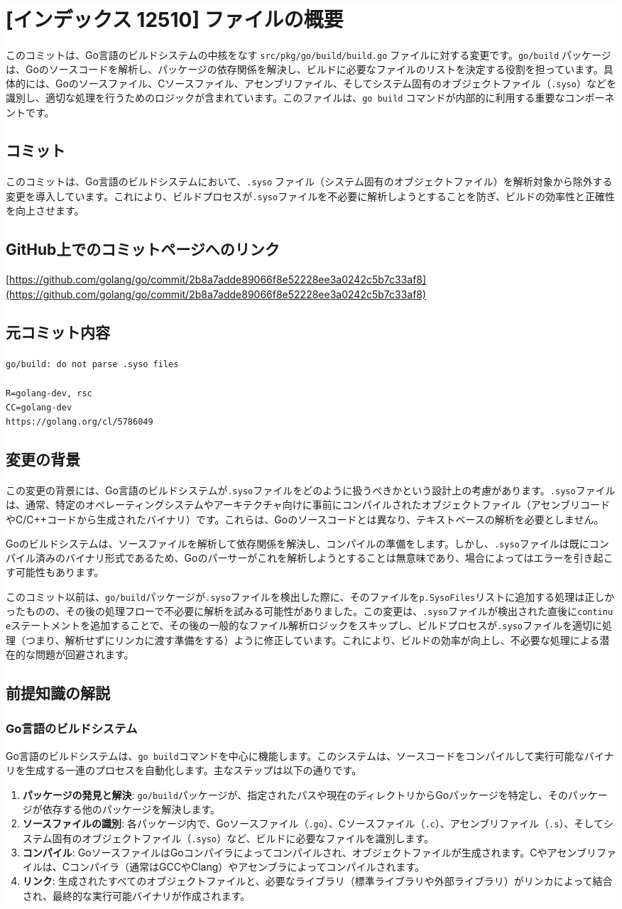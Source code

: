 # [インデックス 12510] ファイルの概要

このコミットは、Go言語のビルドシステムの中核をなす `src/pkg/go/build/build.go` ファイルに対する変更です。`go/build` パッケージは、Goのソースコードを解析し、パッケージの依存関係を解決し、ビルドに必要なファイルのリストを決定する役割を担っています。具体的には、Goのソースファイル、Cソースファイル、アセンブリファイル、そしてシステム固有のオブジェクトファイル（`.syso`）などを識別し、適切な処理を行うためのロジックが含まれています。このファイルは、`go build` コマンドが内部的に利用する重要なコンポーネントです。

## コミット

このコミットは、Go言語のビルドシステムにおいて、`.syso` ファイル（システム固有のオブジェクトファイル）を解析対象から除外する変更を導入しています。これにより、ビルドプロセスが`.syso`ファイルを不必要に解析しようとすることを防ぎ、ビルドの効率性と正確性を向上させます。

## GitHub上でのコミットページへのリンク

[https://github.com/golang/go/commit/2b8a7adde89066f8e52228ee3a0242c5b7c33af8](https://github.com/golang/go/commit/2b8a7adde89066f8e52228ee3a0242c5b7c33af8)

## 元コミット内容

```
go/build: do not parse .syso files

R=golang-dev, rsc
CC=golang-dev
https://golang.org/cl/5786049
```

## 変更の背景

この変更の背景には、Go言語のビルドシステムが`.syso`ファイルをどのように扱うべきかという設計上の考慮があります。`.syso`ファイルは、通常、特定のオペレーティングシステムやアーキテクチャ向けに事前にコンパイルされたオブジェクトファイル（アセンブリコードやC/C++コードから生成されたバイナリ）です。これらは、Goのソースコードとは異なり、テキストベースの解析を必要としません。

Goのビルドシステムは、ソースファイルを解析して依存関係を解決し、コンパイルの準備をします。しかし、`.syso`ファイルは既にコンパイル済みのバイナリ形式であるため、Goのパーサーがこれを解析しようとすることは無意味であり、場合によってはエラーを引き起こす可能性もあります。

このコミット以前は、`go/build`パッケージが`.syso`ファイルを検出した際に、そのファイルを`p.SysoFiles`リストに追加する処理は正しかったものの、その後の処理フローで不必要に解析を試みる可能性がありました。この変更は、`.syso`ファイルが検出された直後に`continue`ステートメントを追加することで、その後の一般的なファイル解析ロジックをスキップし、ビルドプロセスが`.syso`ファイルを適切に処理（つまり、解析せずにリンカに渡す準備をする）ように修正しています。これにより、ビルドの効率が向上し、不必要な処理による潜在的な問題が回避されます。

## 前提知識の解説

### Go言語のビルドシステム

Go言語のビルドシステムは、`go build`コマンドを中心に機能します。このシステムは、ソースコードをコンパイルして実行可能なバイナリを生成する一連のプロセスを自動化します。主なステップは以下の通りです。

1.  **パッケージの発見と解決**: `go/build`パッケージが、指定されたパスや現在のディレクトリからGoパッケージを特定し、そのパッケージが依存する他のパッケージを解決します。
2.  **ソースファイルの識別**: 各パッケージ内で、Goソースファイル（`.go`）、Cソースファイル（`.c`）、アセンブリファイル（`.s`）、そしてシステム固有のオブジェクトファイル（`.syso`）など、ビルドに必要なファイルを識別します。
3.  **コンパイル**: GoソースファイルはGoコンパイラによってコンパイルされ、オブジェクトファイルが生成されます。Cやアセンブリファイルは、Cコンパイラ（通常はGCCやClang）やアセンブラによってコンパイルされます。
4.  **リンク**: 生成されたすべてのオブジェクトファイルと、必要なライブラリ（標準ライブラリや外部ライブラリ）がリンカによって結合され、最終的な実行可能バイナリが作成されます。
